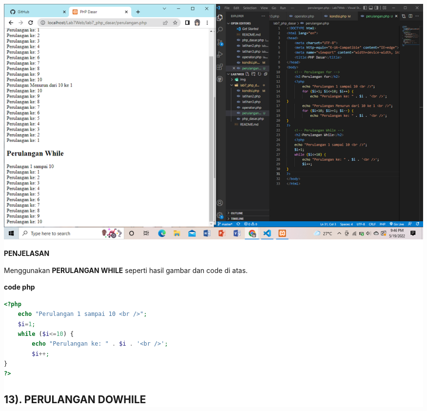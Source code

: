 ![img](img/Perulangan_while.png)

**PENJELASAN**

Menggunakan **PERULANGAN WHILE** seperti hasil gambar dan code di atas.

**code php**
```php
<?php
    echo "Perulangan 1 sampai 10 <br />";
    $i=1;
    while ($i<=10) {
        echo "Perulangan ke: " . $i . '<br />';
        $i++;
}
?> 
```

## 13). PERULANGAN DOWHILE